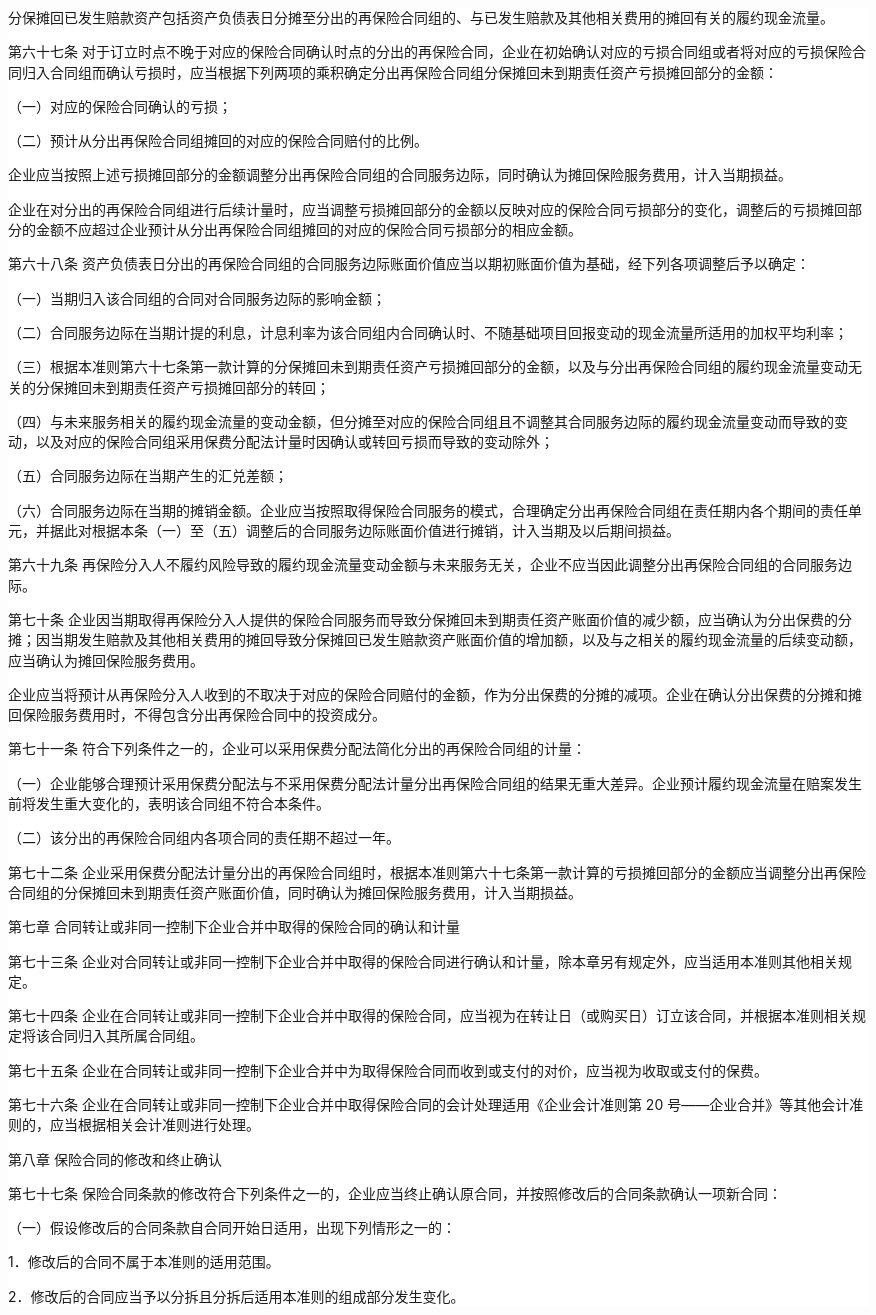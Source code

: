 分保摊回已发生赔款资产包括资产负债表日分摊至分出的再保险合同组的、与已发生赔款及其他相关费用的摊回有关的履约现金流量。

第六十七条 对于订立时点不晚于对应的保险合同确认时点的分出的再保险合同，企业在初始确认对应的亏损合同组或者将对应的亏损保险合同归入合同组而确认亏损时，应当根据下列两项的乘积确定分出再保险合同组分保摊回未到期责任资产亏损摊回部分的金额：

（一）对应的保险合同确认的亏损；

（二）预计从分出再保险合同组摊回的对应的保险合同赔付的比例。

企业应当按照上述亏损摊回部分的金额调整分出再保险合同组的合同服务边际，同时确认为摊回保险服务费用，计入当期损益。

企业在对分出的再保险合同组进行后续计量时，应当调整亏损摊回部分的金额以反映对应的保险合同亏损部分的变化，调整后的亏损摊回部分的金额不应超过企业预计从分出再保险合同组摊回的对应的保险合同亏损部分的相应金额。

第六十八条 资产负债表日分出的再保险合同组的合同服务边际账面价值应当以期初账面价值为基础，经下列各项调整后予以确定：

（一）当期归入该合同组的合同对合同服务边际的影响金额；

（二）合同服务边际在当期计提的利息，计息利率为该合同组内合同确认时、不随基础项目回报变动的现金流量所适用的加权平均利率；

（三）根据本准则第六十七条第一款计算的分保摊回未到期责任资产亏损摊回部分的金额，以及与分出再保险合同组的履约现金流量变动无关的分保摊回未到期责任资产亏损摊回部分的转回；

（四）与未来服务相关的履约现金流量的变动金额，但分摊至对应的保险合同组且不调整其合同服务边际的履约现金流量变动而导致的变动，以及对应的保险合同组采用保费分配法计量时因确认或转回亏损而导致的变动除外；

（五）合同服务边际在当期产生的汇兑差额；

（六）合同服务边际在当期的摊销金额。企业应当按照取得保险合同服务的模式，合理确定分出再保险合同组在责任期内各个期间的责任单元，并据此对根据本条（一）至（五）调整后的合同服务边际账面价值进行摊销，计入当期及以后期间损益。

第六十九条 再保险分入人不履约风险导致的履约现金流量变动金额与未来服务无关，企业不应当因此调整分出再保险合同组的合同服务边际。

第七十条 企业因当期取得再保险分入人提供的保险合同服务而导致分保摊回未到期责任资产账面价值的减少额，应当确认为分出保费的分摊；因当期发生赔款及其他相关费用的摊回导致分保摊回已发生赔款资产账面价值的增加额，以及与之相关的履约现金流量的后续变动额，应当确认为摊回保险服务费用。

企业应当将预计从再保险分入人收到的不取决于对应的保险合同赔付的金额，作为分出保费的分摊的减项。企业在确认分出保费的分摊和摊回保险服务费用时，不得包含分出再保险合同中的投资成分。

第七十一条 符合下列条件之一的，企业可以采用保费分配法简化分出的再保险合同组的计量：

（一）企业能够合理预计采用保费分配法与不采用保费分配法计量分出再保险合同组的结果无重大差异。企业预计履约现金流量在赔案发生前将发生重大变化的，表明该合同组不符合本条件。

（二）该分出的再保险合同组内各项合同的责任期不超过一年。

第七十二条 企业采用保费分配法计量分出的再保险合同组时，根据本准则第六十七条第一款计算的亏损摊回部分的金额应当调整分出再保险合同组的分保摊回未到期责任资产账面价值，同时确认为摊回保险服务费用，计入当期损益。

第七章 合同转让或非同一控制下企业合并中取得的保险合同的确认和计量

第七十三条 企业对合同转让或非同一控制下企业合并中取得的保险合同进行确认和计量，除本章另有规定外，应当适用本准则其他相关规定。

第七十四条 企业在合同转让或非同一控制下企业合并中取得的保险合同，应当视为在转让日（或购买日）订立该合同，并根据本准则相关规定将该合同归入其所属合同组。

第七十五条 企业在合同转让或非同一控制下企业合并中为取得保险合同而收到或支付的对价，应当视为收取或支付的保费。

第七十六条 企业在合同转让或非同一控制下企业合并中取得保险合同的会计处理适用《企业会计准则第 20 号——企业合并》等其他会计准则的，应当根据相关会计准则进行处理。

第八章 保险合同的修改和终止确认

第七十七条 保险合同条款的修改符合下列条件之一的，企业应当终止确认原合同，并按照修改后的合同条款确认一项新合同：

（一）假设修改后的合同条款自合同开始日适用，出现下列情形之一的：

1．修改后的合同不属于本准则的适用范围。

2．修改后的合同应当予以分拆且分拆后适用本准则的组成部分发生变化。
